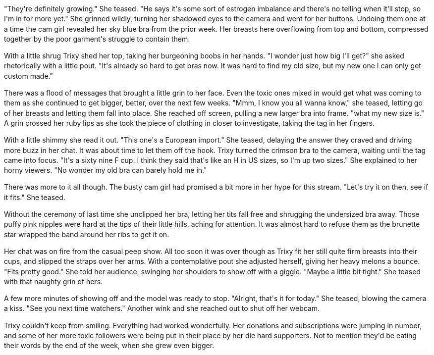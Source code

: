 "They're definitely growing." She teased. "He says it's some sort of
estrogen imbalance and there's no telling when it\'ll stop, so I\'m in
for more yet." She grinned wildly, turning her shadowed eyes to the
camera and went for her buttons. Undoing them one at a time the cam girl
revealed her sky blue bra from the prior week. Her breasts here
overflowing from top and bottom, compressed together by the poor
garment\'s struggle to contain them.

With a little shrug Trixy shed her top, taking her burgeoning boobs in
her hands. "I wonder just how big I\'ll get?" she asked rhetorically
with a little pout. "It's already so hard to get bras now. It was hard
to find my old size, but my new one I can only get custom made."

There was a flood of messages that brought a little grin to her face.
Even the toxic ones mixed in would get what was coming to them as she
continued to get bigger, better, over the next few weeks. "Mmm, I know
you all wanna know," she teased, letting go of her breasts and letting
them fall into place. She reached off screen, pulling a new larger bra
into frame. "what my new size is." A grin crossed her ruby lips as she
took the piece of clothing in closer to investigate, taking the tag in
her fingers.

With a little shimmy she read it out. "This one\'s a European import."
She teased, delaying the answer they craved and driving more buzz in her
chat. It was about time to let them off the hook. Trixy turned the
crimson bra to the camera, waiting until the tag came into focus. "It's
a sixty nine F cup. I think they said that's like an H in US sizes, so
I\'m up two sizes." She explained to her horny viewers. "No wonder my
old bra can barely hold me in."

There was more to it all though. The busty cam girl had promised a bit
more in her hype for this stream. "Let's try it on then, see if it
fits." She teased.

Without the ceremony of last time she unclipped her bra, letting her
tits fall free and shrugging the undersized bra away. Those puffy pink
nipples were hard at the tips of their little hills, aching for
attention. It was almost hard to refuse them as the brunette star
wrapped the band around her ribs to get it on.

Her chat was on fire from the casual peep show. All too soon it was over
though as Trixy fit her still quite firm breasts into their cups, and
slipped the straps over her arms. With a contemplative pout she adjusted
herself, giving her heavy melons a bounce. "Fits pretty good." She told
her audience, swinging her shoulders to show off with a giggle. "Maybe a
little bit tight." She teased with that naughty grin of hers.

A few more minutes of showing off and the model was ready to stop.
"Alright, that's it for today." She teased, blowing the camera a kiss.
"See you next time watchers." Another wink and she reached out to shut
off her webcam.

Trixy couldn't keep from smiling. Everything had worked wonderfully. Her
donations and subscriptions were jumping in number, and some of her more
toxic followers were being put in their place by her die hard
supporters. Not to mention they\'d be eating their words by the end of
the week, when she grew even bigger.
